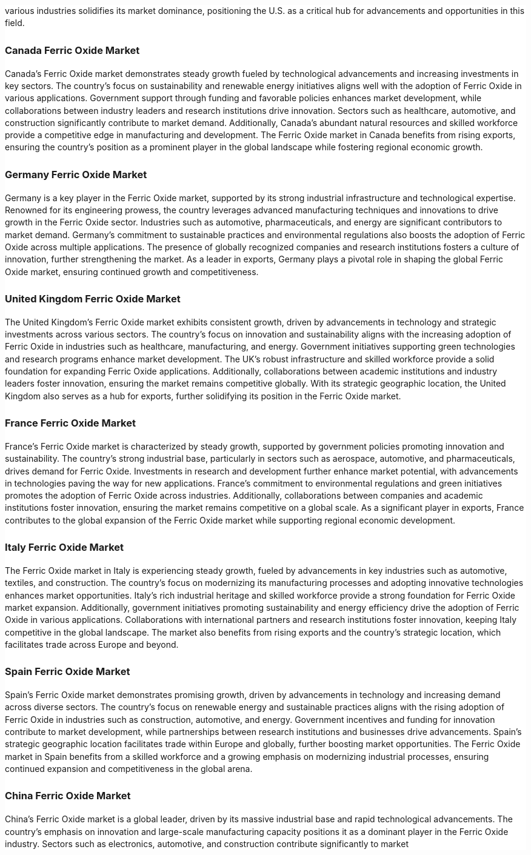 various industries solidifies its market dominance, positioning the U.S. as a critical hub for advancements and opportunities in this field.</p><h3>Canada Ferric Oxide Market</h3><p>Canada&rsquo;s Ferric Oxide market demonstrates steady growth fueled by technological advancements and increasing investments in key sectors. The country&rsquo;s focus on sustainability and renewable energy initiatives aligns well with the adoption of Ferric Oxide in various applications. Government support through funding and favorable policies enhances market development, while collaborations between industry leaders and research institutions drive innovation. Sectors such as healthcare, automotive, and construction significantly contribute to market demand. Additionally, Canada&rsquo;s abundant natural resources and skilled workforce provide a competitive edge in manufacturing and development. The Ferric Oxide market in Canada benefits from rising exports, ensuring the country&rsquo;s position as a prominent player in the global landscape while fostering regional economic growth.</p><h3>Germany Ferric Oxide Market</h3><p>Germany is a key player in the Ferric Oxide market, supported by its strong industrial infrastructure and technological expertise. Renowned for its engineering prowess, the country leverages advanced manufacturing techniques and innovations to drive growth in the Ferric Oxide sector. Industries such as automotive, pharmaceuticals, and energy are significant contributors to market demand. Germany&rsquo;s commitment to sustainable practices and environmental regulations also boosts the adoption of Ferric Oxide across multiple applications. The presence of globally recognized companies and research institutions fosters a culture of innovation, further strengthening the market. As a leader in exports, Germany plays a pivotal role in shaping the global Ferric Oxide market, ensuring continued growth and competitiveness.</p><h3>United Kingdom Ferric Oxide Market</h3><p>The United Kingdom&rsquo;s Ferric Oxide market exhibits consistent growth, driven by advancements in technology and strategic investments across various sectors. The country&rsquo;s focus on innovation and sustainability aligns with the increasing adoption of Ferric Oxide in industries such as healthcare, manufacturing, and energy. Government initiatives supporting green technologies and research programs enhance market development. The UK&rsquo;s robust infrastructure and skilled workforce provide a solid foundation for expanding Ferric Oxide applications. Additionally, collaborations between academic institutions and industry leaders foster innovation, ensuring the market remains competitive globally. With its strategic geographic location, the United Kingdom also serves as a hub for exports, further solidifying its position in the Ferric Oxide market.</p><h3>France Ferric Oxide Market</h3><p>France&rsquo;s Ferric Oxide market is characterized by steady growth, supported by government policies promoting innovation and sustainability. The country&rsquo;s strong industrial base, particularly in sectors such as aerospace, automotive, and pharmaceuticals, drives demand for Ferric Oxide. Investments in research and development further enhance market potential, with advancements in technologies paving the way for new applications. France&rsquo;s commitment to environmental regulations and green initiatives promotes the adoption of Ferric Oxide across industries. Additionally, collaborations between companies and academic institutions foster innovation, ensuring the market remains competitive on a global scale. As a significant player in exports, France contributes to the global expansion of the Ferric Oxide market while supporting regional economic development.</p><h3>Italy Ferric Oxide Market</h3><p>The Ferric Oxide market in Italy is experiencing steady growth, fueled by advancements in key industries such as automotive, textiles, and construction. The country&rsquo;s focus on modernizing its manufacturing processes and adopting innovative technologies enhances market opportunities. Italy&rsquo;s rich industrial heritage and skilled workforce provide a strong foundation for Ferric Oxide market expansion. Additionally, government initiatives promoting sustainability and energy efficiency drive the adoption of Ferric Oxide in various applications. Collaborations with international partners and research institutions foster innovation, keeping Italy competitive in the global landscape. The market also benefits from rising exports and the country&rsquo;s strategic location, which facilitates trade across Europe and beyond.</p><h3>Spain Ferric Oxide Market</h3><p>Spain&rsquo;s Ferric Oxide market demonstrates promising growth, driven by advancements in technology and increasing demand across diverse sectors. The country&rsquo;s focus on renewable energy and sustainable practices aligns with the rising adoption of Ferric Oxide in industries such as construction, automotive, and energy. Government incentives and funding for innovation contribute to market development, while partnerships between research institutions and businesses drive advancements. Spain&rsquo;s strategic geographic location facilitates trade within Europe and globally, further boosting market opportunities. The Ferric Oxide market in Spain benefits from a skilled workforce and a growing emphasis on modernizing industrial processes, ensuring continued expansion and competitiveness in the global arena.</p><h3>China Ferric Oxide Market</h3><p>China&rsquo;s Ferric Oxide market is a global leader, driven by its massive industrial base and rapid technological advancements. The country&rsquo;s emphasis on innovation and large-scale manufacturing capacity positions it as a dominant player in the Ferric Oxide industry. Sectors such as electronics, automotive, and construction contribute significantly to market